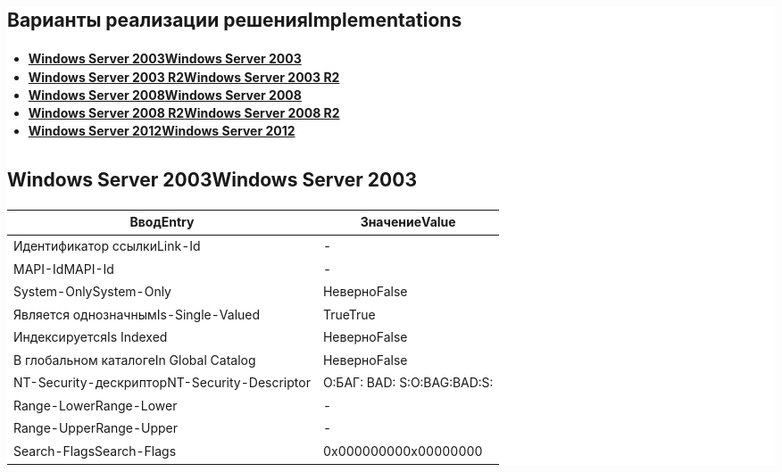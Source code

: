 

## <a name="implementations"></a><span data-ttu-id="e2ecc-124">Варианты реализации решения</span><span class="sxs-lookup"><span data-stu-id="e2ecc-124">Implementations</span></span>

-   [<span data-ttu-id="e2ecc-125">**Windows Server 2003**</span><span class="sxs-lookup"><span data-stu-id="e2ecc-125">**Windows Server 2003**</span></span>](#windows-server-2003)
-   [<span data-ttu-id="e2ecc-126">**Windows Server 2003 R2**</span><span class="sxs-lookup"><span data-stu-id="e2ecc-126">**Windows Server 2003 R2**</span></span>](#windows-server-2003-r2)
-   [<span data-ttu-id="e2ecc-127">**Windows Server 2008**</span><span class="sxs-lookup"><span data-stu-id="e2ecc-127">**Windows Server 2008**</span></span>](#windows-server-2008)
-   [<span data-ttu-id="e2ecc-128">**Windows Server 2008 R2**</span><span class="sxs-lookup"><span data-stu-id="e2ecc-128">**Windows Server 2008 R2**</span></span>](#windows-server-2008-r2)
-   [<span data-ttu-id="e2ecc-129">**Windows Server 2012**</span><span class="sxs-lookup"><span data-stu-id="e2ecc-129">**Windows Server 2012**</span></span>](#windows-server-2012)

## <a name="windows-server-2003"></a><span data-ttu-id="e2ecc-130">Windows Server 2003</span><span class="sxs-lookup"><span data-stu-id="e2ecc-130">Windows Server 2003</span></span>



| <span data-ttu-id="e2ecc-131">Ввод</span><span class="sxs-lookup"><span data-stu-id="e2ecc-131">Entry</span></span> | <span data-ttu-id="e2ecc-132">Значение</span><span class="sxs-lookup"><span data-stu-id="e2ecc-132">Value</span></span> |
|------------------------|----------------------------------------------------------------------------------------------------------------------------------------------------------------------------|
| <span data-ttu-id="e2ecc-133">Идентификатор ссылки</span><span class="sxs-lookup"><span data-stu-id="e2ecc-133">Link-Id</span></span>                | \-                                                                                                                                                                         |
| <span data-ttu-id="e2ecc-134">MAPI-Id</span><span class="sxs-lookup"><span data-stu-id="e2ecc-134">MAPI-Id</span></span>                | \-                                                                                                                                                                         |
| <span data-ttu-id="e2ecc-135">System-Only</span><span class="sxs-lookup"><span data-stu-id="e2ecc-135">System-Only</span></span>            | <span data-ttu-id="e2ecc-136">Неверно</span><span class="sxs-lookup"><span data-stu-id="e2ecc-136">False</span></span>                                                                                                                                                                      |
| <span data-ttu-id="e2ecc-137">Является однозначным</span><span class="sxs-lookup"><span data-stu-id="e2ecc-137">Is-Single-Valued</span></span>       | <span data-ttu-id="e2ecc-138">True</span><span class="sxs-lookup"><span data-stu-id="e2ecc-138">True</span></span>                                                                                                                                                                       |
| <span data-ttu-id="e2ecc-139">Индексируется</span><span class="sxs-lookup"><span data-stu-id="e2ecc-139">Is Indexed</span></span>             | <span data-ttu-id="e2ecc-140">Неверно</span><span class="sxs-lookup"><span data-stu-id="e2ecc-140">False</span></span>                                                                                                                                                                      |
| <span data-ttu-id="e2ecc-141">В глобальном каталоге</span><span class="sxs-lookup"><span data-stu-id="e2ecc-141">In Global Catalog</span></span>      | <span data-ttu-id="e2ecc-142">Неверно</span><span class="sxs-lookup"><span data-stu-id="e2ecc-142">False</span></span>                                                                                                                                                                      |
| <span data-ttu-id="e2ecc-143">NT-Security-дескриптор</span><span class="sxs-lookup"><span data-stu-id="e2ecc-143">NT-Security-Descriptor</span></span> | <span data-ttu-id="e2ecc-144">О:БАГ: BAD: S:</span><span class="sxs-lookup"><span data-stu-id="e2ecc-144">O:BAG:BAD:S:</span></span>                                                                                                                                                               |
| <span data-ttu-id="e2ecc-145">Range-Lower</span><span class="sxs-lookup"><span data-stu-id="e2ecc-145">Range-Lower</span></span>            | \-                                                                                                                                                                         |
| <span data-ttu-id="e2ecc-146">Range-Upper</span><span class="sxs-lookup"><span data-stu-id="e2ecc-146">Range-Upper</span></span>            | \-                                                                                                                                                                         |
| <span data-ttu-id="e2ecc-147">Search-Flags</span><span class="sxs-lookup"><span data-stu-id="e2ecc-147">Search-Flags</span></span>           | <span data-ttu-id="e2ecc-148">0x00000000</span><span class="sxs-lookup"><span data-stu-id="e2ecc-148">0x00000000</span></span>                                                                                                                                                                 |